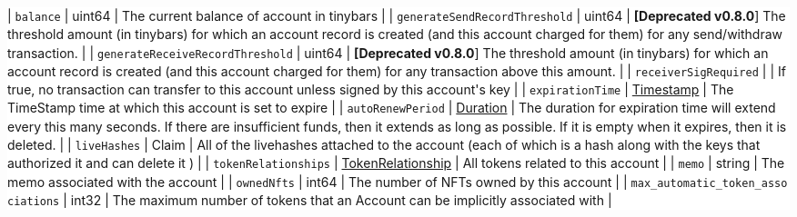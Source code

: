 | `balance`                          | uint64                                                   | The current balance of account in tinybars                                                                                                                                                                                                                                                                                                                                                                                        |
| `generateSendRecordThreshold`      | uint64                                                   | **\[Deprecated v0.8.0**] The threshold amount (in tinybars) for which an account record is created (and this account charged for them) for any send/withdraw transaction.                                                                                                                                                                                                                                                        |
| `generateReceiveRecordThreshold`   | uint64                                                   | **\[Deprecated v0.8.0**] The threshold amount (in tinybars) for which an account record is created (and this account charged for them) for any transaction above this amount.                                                                                                                                                                                                                                                    |
| `receiverSigRequired`              |                                                          | If true, no transaction can transfer to this account unless signed by this account's key                                                                                                                                                                                                                                                                                                                                          |
| `expirationTime`                   | [Timestamp](../miscellaneous/timestamp.md)               | The TimeStamp time at which this account is set to expire                                                                                                                                                                                                                                                                                                                                                                         |
| `autoRenewPeriod`                  | [Duration](../miscellaneous/duration.md)                 | The duration for expiration time will extend every this many seconds. If there are insufficient funds, then it extends as long as possible. If it is empty when it expires, then it is deleted.                                                                                                                                                                                                                                   |
| `liveHashes`                       | Claim                                                    | All of the livehashes attached to the account (each of which is a hash along with the keys that authorized it and can delete it )                                                                                                                                                                                                                                                                                                 |
| `tokenRelationships`               | [TokenRelationship](../basic-types/tokenrelationship.md) | All tokens related to this account                                                                                                                                                                                                                                                                                                                                                                                                |
| `memo`                             | string                                                   | The memo associated with the account                                                                                                                                                                                                                                                                                                                                                                                              |
| `ownedNfts`                        | int64                                                    | The number of NFTs owned by this account                                                                                                                                                                                                                                                                                                                                                                                          |
| `max_automatic_token_associations` | int32                                                    | The maximum number of tokens that an Account can be implicitly associated with                                                                                                                                                                                                                                                                                                                                                    |